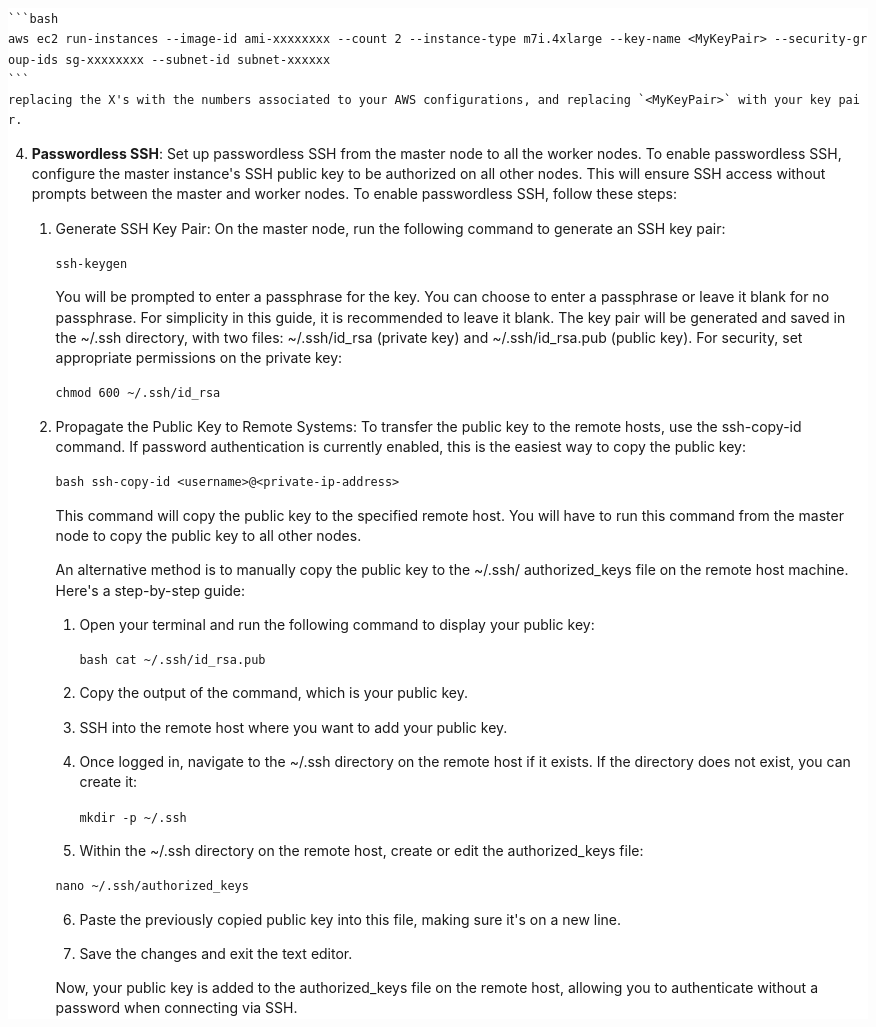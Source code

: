     ```bash
    aws ec2 run-instances --image-id ami-xxxxxxxx --count 2 --instance-type m7i.4xlarge --key-name <MyKeyPair> --security-group-ids sg-xxxxxxxx --subnet-id subnet-xxxxxx
    ```
    replacing the X's with the numbers associated to your AWS configurations, and replacing `<MyKeyPair>` with your key pair.

    
4. **Passwordless SSH**: Set up passwordless SSH from the master node to all the worker nodes. To enable passwordless SSH, configure the master instance's SSH public key to be authorized on all other nodes. This will ensure SSH access without prompts between the master and worker nodes. To enable passwordless SSH, follow these steps:

    1. Generate SSH Key Pair: On the master node, run the following command to generate an SSH key pair:

        `ssh-keygen`

        You will be prompted to enter a passphrase for the key. You can choose to enter a   passphrase or leave it blank for no passphrase. For simplicity in this guide, it is   recommended to leave it blank. The key pair will be generated and saved in the ~/.ssh     directory, with two files: ~/.ssh/id_rsa (private key) and ~/.ssh/id_rsa.pub (public    key). For security, set appropriate permissions on the private key:

        `chmod 600 ~/.ssh/id_rsa`

    2. Propagate the Public Key to Remote Systems: To transfer the public key to the remote hosts, use the ssh-copy-id command. If password authentication is currently enabled, this is the easiest way to copy the public key:

        `bash ssh-copy-id <username>@<private-ip-address>`

        This command will copy the public key to the specified remote host. You will have to    run this   command from the master node to copy the public key to all other nodes.

        An alternative method is to manually copy the public key to the ~/.ssh/ authorized_keys file on the  remote host machine. Here's a step-by-step guide:

        1. Open your terminal and run the following command to display your public key:

            `bash cat ~/.ssh/id_rsa.pub`

        2. Copy the output of the command, which is your public key.

        3. SSH into the remote host where you want to add your public key.

        4. Once logged in, navigate to the ~/.ssh directory on the remote host if it exists.    If the directory does not exist, you can create it:

            `mkdir -p ~/.ssh`

        5. Within the ~/.ssh directory on the remote host, create or edit the authorized_keys   file:

        `nano ~/.ssh/authorized_keys`

        6. Paste the previously copied public key into this file, making sure it's on a new     line.

        7. Save the changes and exit the text editor.

        Now, your public key is added to the authorized_keys file on the remote host, allowing      you to authenticate without a password when connecting via SSH.
